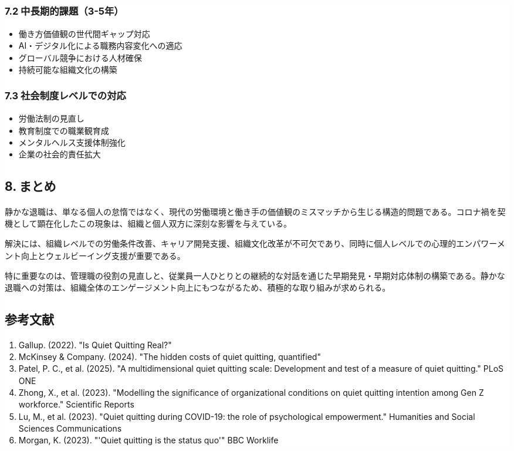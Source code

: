 ### 7.2 中長期的課題（3-5年）
- 働き方価値観の世代間ギャップ対応
- AI・デジタル化による職務内容変化への適応
- グローバル競争における人材確保
- 持続可能な組織文化の構築

### 7.3 社会制度レベルでの対応
- 労働法制の見直し
- 教育制度での職業観育成
- メンタルヘルス支援体制強化
- 企業の社会的責任拡大

## 8. まとめ

静かな退職は、単なる個人の怠惰ではなく、現代の労働環境と働き手の価値観のミスマッチから生じる構造的問題である。コロナ禍を契機として顕在化したこの現象は、組織と個人双方に深刻な影響を与えている。

解決には、組織レベルでの労働条件改善、キャリア開発支援、組織文化改革が不可欠であり、同時に個人レベルでの心理的エンパワーメント向上とウェルビーイング支援が重要である。

特に重要なのは、管理職の役割の見直しと、従業員一人ひとりとの継続的な対話を通じた早期発見・早期対応体制の構築である。静かな退職への対策は、組織全体のエンゲージメント向上にもつながるため、積極的な取り組みが求められる。

## 参考文献

1. Gallup. (2022). "Is Quiet Quitting Real?" 
2. McKinsey & Company. (2024). "The hidden costs of quiet quitting, quantified"
3. Patel, P. C., et al. (2025). "A multidimensional quiet quitting scale: Development and test of a measure of quiet quitting." PLoS ONE
4. Zhong, X., et al. (2023). "Modelling the significance of organizational conditions on quiet quitting intention among Gen Z workforce." Scientific Reports
5. Lu, M., et al. (2023). "Quiet quitting during COVID-19: the role of psychological empowerment." Humanities and Social Sciences Communications
6. Morgan, K. (2023). "'Quiet quitting is the status quo'" BBC Worklife 